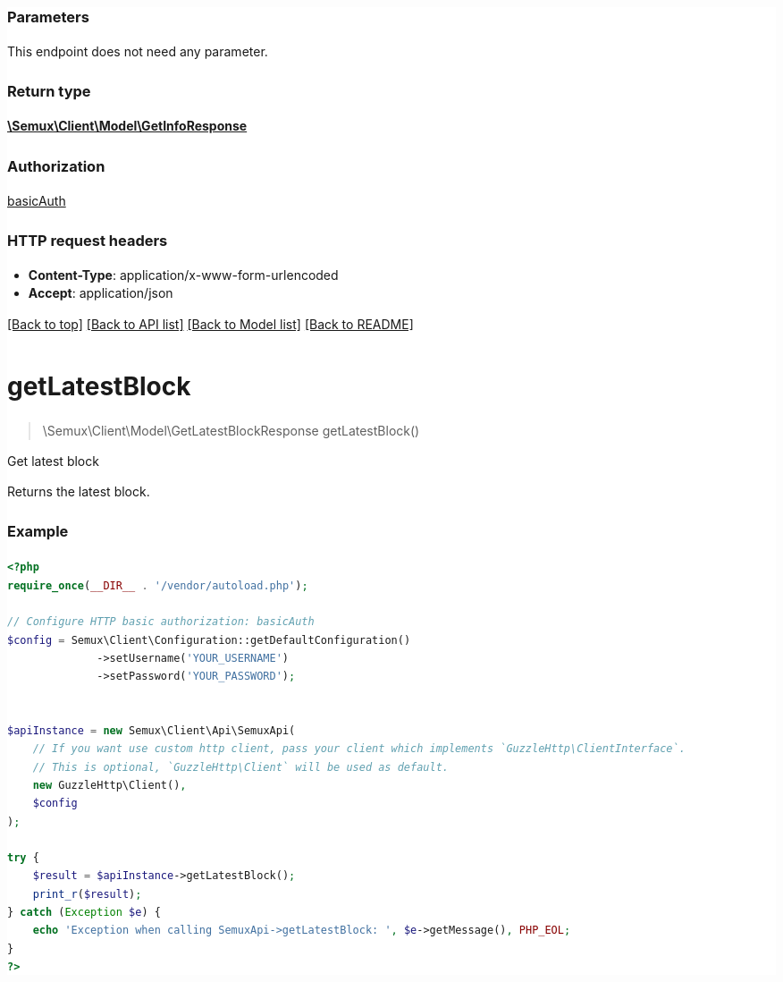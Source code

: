 ### Parameters
This endpoint does not need any parameter.

### Return type

[**\Semux\Client\Model\GetInfoResponse**](../Model/GetInfoResponse.md)

### Authorization

[basicAuth](../../README.md#basicAuth)

### HTTP request headers

 - **Content-Type**: application/x-www-form-urlencoded
 - **Accept**: application/json

[[Back to top]](#) [[Back to API list]](../../README.md#documentation-for-api-endpoints) [[Back to Model list]](../../README.md#documentation-for-models) [[Back to README]](../../README.md)

# **getLatestBlock**
> \Semux\Client\Model\GetLatestBlockResponse getLatestBlock()

Get latest block

Returns the latest block.

### Example
```php
<?php
require_once(__DIR__ . '/vendor/autoload.php');

// Configure HTTP basic authorization: basicAuth
$config = Semux\Client\Configuration::getDefaultConfiguration()
              ->setUsername('YOUR_USERNAME')
              ->setPassword('YOUR_PASSWORD');


$apiInstance = new Semux\Client\Api\SemuxApi(
    // If you want use custom http client, pass your client which implements `GuzzleHttp\ClientInterface`.
    // This is optional, `GuzzleHttp\Client` will be used as default.
    new GuzzleHttp\Client(),
    $config
);

try {
    $result = $apiInstance->getLatestBlock();
    print_r($result);
} catch (Exception $e) {
    echo 'Exception when calling SemuxApi->getLatestBlock: ', $e->getMessage(), PHP_EOL;
}
?>
```
